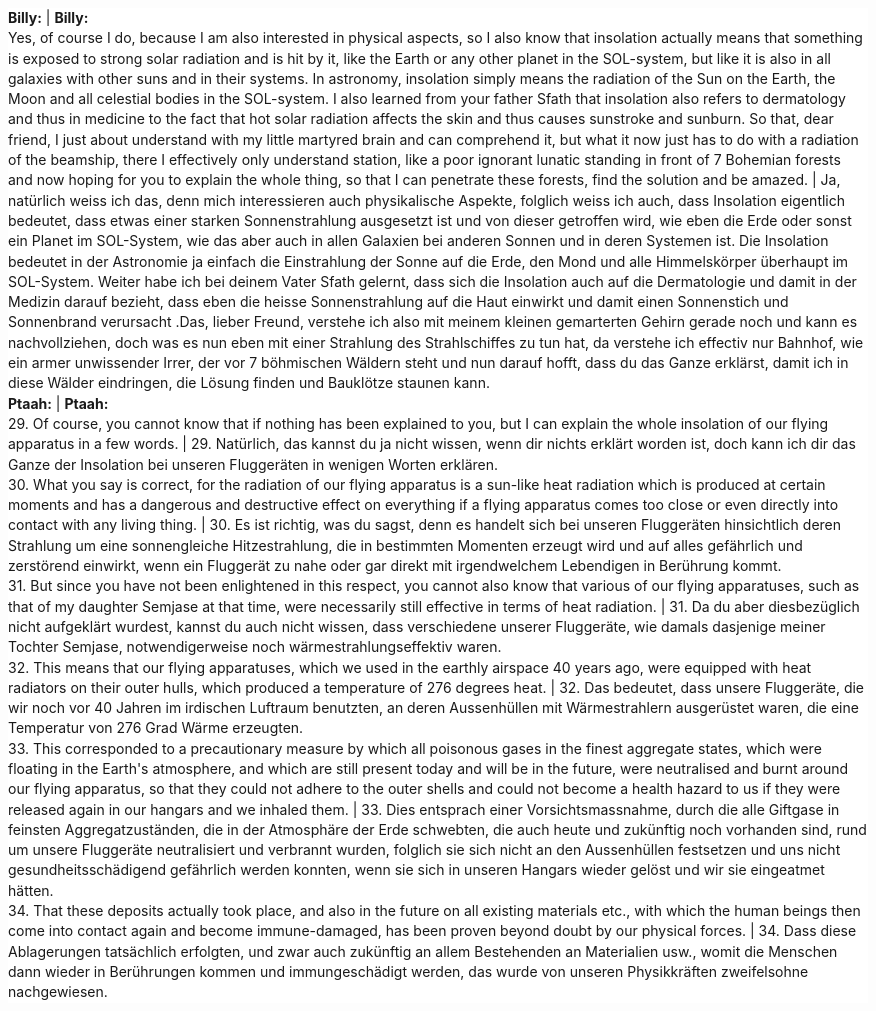 **Billy:** | **Billy:**  
Yes, of course I do, because I am also interested in physical aspects, so I also know that insolation actually means that something is exposed to strong solar radiation and is hit by it, like the Earth or any other planet in the SOL-system, but like it is also in all galaxies with other suns and in their systems. In astronomy, insolation simply means the radiation of the Sun on the Earth, the Moon and all celestial bodies in the SOL-system. I also learned from your father Sfath that insolation also refers to dermatology and thus in medicine to the fact that hot solar radiation affects the skin and thus causes sunstroke and sunburn. So that, dear friend, I just about understand with my little martyred brain and can comprehend it, but what it now just has to do with a radiation of the beamship, there I effectively only understand station, like a poor ignorant lunatic standing in front of 7 Bohemian forests and now hoping for you to explain the whole thing, so that I can penetrate these forests, find the solution and be amazed.  | Ja, natürlich weiss ich das, denn mich interessieren auch physikalische Aspekte, folglich weiss ich auch, dass Insolation eigentlich bedeutet, dass etwas einer starken Sonnenstrahlung ausgesetzt ist und von dieser getroffen wird, wie eben die Erde oder sonst ein Planet im SOL-System, wie das aber auch in allen Galaxien bei anderen Sonnen und in deren Systemen ist. Die Insolation bedeutet in der Astronomie ja einfach die Einstrahlung der Sonne auf die Erde, den Mond und alle Himmelskörper überhaupt im SOL-System. Weiter habe ich bei deinem Vater Sfath gelernt, dass sich die Insolation auch auf die Dermatologie und damit in der Medizin darauf bezieht, dass eben die heisse Sonnenstrahlung auf die Haut einwirkt und damit einen Sonnenstich und Sonnenbrand verursacht .Das, lieber Freund, verstehe ich also mit meinem kleinen gemarterten Gehirn gerade noch und kann es nachvollziehen, doch was es nun eben mit einer Strahlung des Strahlschiffes zu tun hat, da verstehe ich effectiv nur Bahnhof, wie ein armer unwissender Irrer, der vor 7 böhmischen Wäldern steht und nun darauf hofft, dass du das Ganze erklärst, damit ich in diese Wälder eindringen, die Lösung finden und Bauklötze staunen kann.   
**Ptaah:** | **Ptaah:**  
29. Of course, you cannot know that if nothing has been explained to you, but I can explain the whole insolation of our flying apparatus in a few words.  | 29. Natürlich, das kannst du ja nicht wissen, wenn dir nichts erklärt worden ist, doch kann ich dir das Ganze der Insolation bei unseren Fluggeräten in wenigen Worten erklären.   
30. What you say is correct, for the radiation of our flying apparatus is a sun-like heat radiation which is produced at certain moments and has a dangerous and destructive effect on everything if a flying apparatus comes too close or even directly into contact with any living thing.  | 30. Es ist richtig, was du sagst, denn es handelt sich bei unseren Fluggeräten hinsichtlich deren Strahlung um eine sonnengleiche Hitzestrahlung, die in bestimmten Momenten erzeugt wird und auf alles gefährlich und zerstörend einwirkt, wenn ein Fluggerät zu nahe oder gar direkt mit irgendwelchem Lebendigen in Berührung kommt.   
31. But since you have not been enlightened in this respect, you cannot also know that various of our flying apparatuses, such as that of my daughter Semjase at that time, were necessarily still effective in terms of heat radiation.  | 31. Da du aber diesbezüglich nicht aufgeklärt wurdest, kannst du auch nicht wissen, dass verschiedene unserer Fluggeräte, wie damals dasjenige meiner Tochter Semjase, notwendigerweise noch wärmestrahlungseffektiv waren.   
32. This means that our flying apparatuses, which we used in the earthly airspace 40 years ago, were equipped with heat radiators on their outer hulls, which produced a temperature of 276 degrees heat.  | 32. Das bedeutet, dass unsere Fluggeräte, die wir noch vor 40 Jahren im irdischen Luftraum benutzten, an deren Aussenhüllen mit Wärmestrahlern ausgerüstet waren, die eine Temperatur von 276 Grad Wärme erzeugten.   
33. This corresponded to a precautionary measure by which all poisonous gases in the finest aggregate states, which were floating in the Earth's atmosphere, and which are still present today and will be in the future, were neutralised and burnt around our flying apparatus, so that they could not adhere to the outer shells and could not become a health hazard to us if they were released again in our hangars and we inhaled them.  | 33. Dies entsprach einer Vorsichtsmassnahme, durch die alle Giftgase in feinsten Aggregatzuständen, die in der Atmosphäre der Erde schwebten, die auch heute und zukünftig noch vorhanden sind, rund um unsere Fluggeräte neutralisiert und verbrannt wurden, folglich sie sich nicht an den Aussenhüllen festsetzen und uns nicht gesundheitsschädigend gefährlich werden konnten, wenn sie sich in unseren Hangars wieder gelöst und wir sie eingeatmet hätten.   
34. That these deposits actually took place, and also in the future on all existing materials etc., with which the human beings then come into contact again and become immune-damaged, has been proven beyond doubt by our physical forces.  | 34. Dass diese Ablagerungen tatsächlich erfolgten, und zwar auch zukünftig an allem Bestehenden an Materialien usw., womit die Menschen dann wieder in Berührungen kommen und immungeschädigt werden, das wurde von unseren Physikkräften zweifelsohne nachgewiesen.   